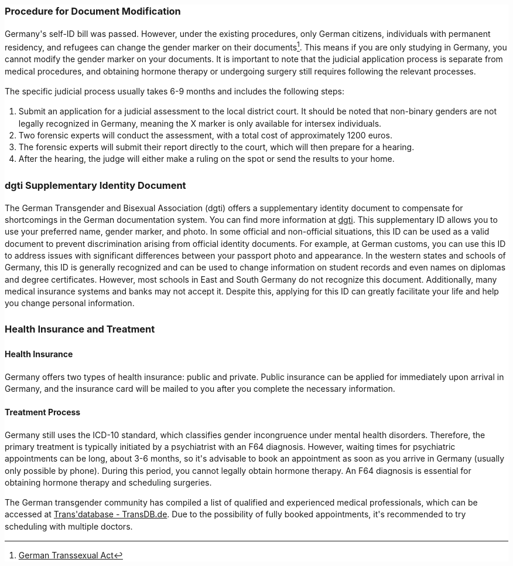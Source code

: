 ### Procedure for Document Modification

Germany's self-ID bill was passed. However, under the existing procedures, only German citizens, individuals with permanent residency, and refugees can change the gender marker on their documents[^1]. This means if you are only studying in Germany, you cannot modify the gender marker on your documents. It is important to note that the judicial application process is separate from medical procedures, and obtaining hormone therapy or undergoing surgery still requires following the relevant processes.

The specific judicial process usually takes 6-9 months and includes the following steps:

1. Submit an application for a judicial assessment to the local district court. It should be noted that non-binary genders are not legally recognized in Germany, meaning the X marker is only available for intersex individuals.
2. Two forensic experts will conduct the assessment, with a total cost of approximately 1200 euros.
3. The forensic experts will submit their report directly to the court, which will then prepare for a hearing.
4. After the hearing, the judge will either make a ruling on the spot or send the results to your home.

### dgti Supplementary Identity Document

The German Transgender and Bisexual Association (dgti) offers a supplementary identity document to compensate for shortcomings in the German documentation system. You can find more information at [dgti](https://dgti.org/). This supplementary ID allows you to use your preferred name, gender marker, and photo. In some official and non-official situations, this ID can be used as a valid document to prevent discrimination arising from official identity documents. For example, at German customs, you can use this ID to address issues with significant differences between your passport photo and appearance. In the western states and schools of Germany, this ID is generally recognized and can be used to change information on student records and even names on diplomas and degree certificates. However, most schools in East and South Germany do not recognize this document. Additionally, many medical insurance systems and banks may not accept it. Despite this, applying for this ID can greatly facilitate your life and help you change personal information.

### Health Insurance and Treatment

#### Health Insurance

Germany offers two types of health insurance: public and private. Public insurance can be applied for immediately upon arrival in Germany, and the insurance card will be mailed to you after you complete the necessary information.

#### Treatment Process

Germany still uses the ICD-10 standard, which classifies gender incongruence under mental health disorders. Therefore, the primary treatment is typically initiated by a psychiatrist with an F64 diagnosis. However, waiting times for psychiatric appointments can be long, about 3-6 months, so it's advisable to book an appointment as soon as you arrive in Germany (usually only possible by phone). During this period, you cannot legally obtain hormone therapy. An F64 diagnosis is essential for obtaining hormone therapy and scheduling surgeries.

The German transgender community has compiled a list of qualified and experienced medical professionals, which can be accessed at [Trans'database - TransDB.de](https://transdb.de/). Due to the possibility of fully booked appointments, it's recommended to try scheduling with multiple doctors.


[^1]: [German Transsexual Act](https://www.gesetze-im-internet.de/tsg/BJNR016540980.html)
[^2]: [Information and Meeting Regarding the Ruling of the BSG on 29-10-2023](https://trans-recht.de/information-und-treffen-zum-urteil-des-bsg-am-29-10-2023-1100uhr-am-wall-190/)